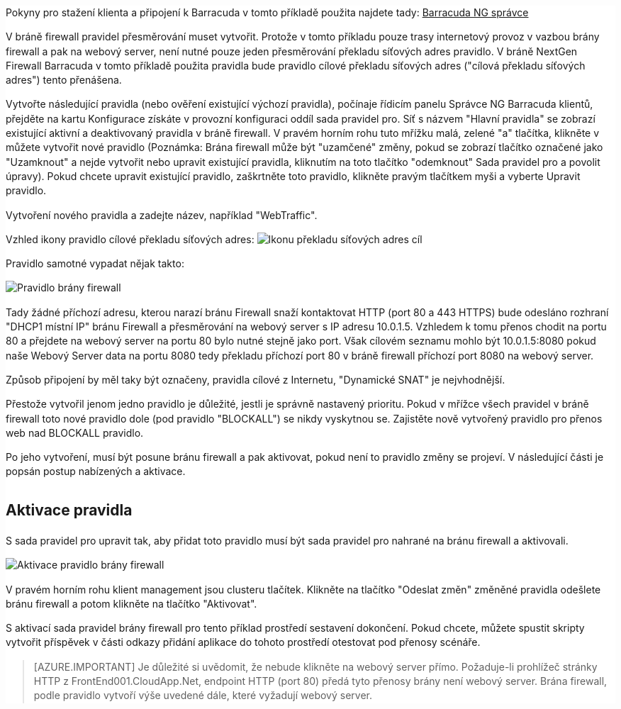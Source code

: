 Pokyny pro stažení klienta a připojení k Barracuda v tomto příkladě použita najdete tady: [Barracuda NG správce](https://techlib.barracuda.com/NG61/NGAdmin)

V bráně firewall pravidel přesměrování muset vytvořit. Protože v tomto příkladu pouze trasy internetový provoz v vazbou brány firewall a pak na webový server, není nutné pouze jeden přesměrování překladu síťových adres pravidlo. V bráně NextGen Firewall Barracuda v tomto příkladě použita pravidla bude pravidlo cílové překladu síťových adres ("cílová překladu síťových adres") tento přenášena.

Vytvořte následující pravidla (nebo ověření existující výchozí pravidla), počínaje řídicím panelu Správce NG Barracuda klientů, přejděte na kartu Konfigurace získáte v provozní konfiguraci oddíl sada pravidel pro. Síť s názvem "Hlavní pravidla" se zobrazí existující aktivní a deaktivovaný pravidla v bráně firewall. V pravém horním rohu tuto mřížku malá, zelené "a" tlačítka, klikněte v můžete vytvořit nové pravidlo (Poznámka: Brána firewall může být "uzamčené" změny, pokud se zobrazí tlačítko označené jako "Uzamknout" a nejde vytvořit nebo upravit existující pravidla, kliknutím na toto tlačítko "odemknout" Sada pravidel pro a povolit úpravy). Pokud chcete upravit existující pravidlo, zaškrtněte toto pravidlo, klikněte pravým tlačítkem myši a vyberte Upravit pravidlo.

Vytvoření nového pravidla a zadejte název, například "WebTraffic". 

Vzhled ikony pravidlo cílové překladu síťových adres: ![Ikonu překladu síťových adres cíl][2]

Pravidlo samotné vypadat nějak takto:

![Pravidlo brány firewall][3]

Tady žádné příchozí adresu, kterou narazí bránu Firewall snaží kontaktovat HTTP (port 80 a 443 HTTPS) bude odesláno rozhraní "DHCP1 místní IP" bránu Firewall a přesměrování na webový server s IP adresu 10.0.1.5. Vzhledem k tomu přenos chodit na portu 80 a přejdete na webový server na portu 80 bylo nutné stejně jako port. Však cílovém seznamu mohlo být 10.0.1.5:8080 pokud naše Webový Server data na portu 8080 tedy překladu příchozí port 80 v bráně firewall příchozí port 8080 na webový server.

Způsob připojení by měl taky být označeny, pravidla cílové z Internetu, "Dynamické SNAT" je nejvhodnější. 

Přestože vytvořil jenom jedno pravidlo je důležité, jestli je správně nastavený prioritu. Pokud v mřížce všech pravidel v bráně firewall toto nové pravidlo dole (pod pravidlo "BLOCKALL") se nikdy vyskytnou se. Zajistěte nově vytvořený pravidlo pro přenos web nad BLOCKALL pravidlo.

Po jeho vytvoření, musí být posune bránu firewall a pak aktivovat, pokud není to pravidlo změny se projeví. V následující části je popsán postup nabízených a aktivace.

## <a name="rule-activation"></a>Aktivace pravidla
S sada pravidel pro upravit tak, aby přidat toto pravidlo musí být sada pravidel pro nahrané na bránu firewall a aktivovali.

![Aktivace pravidlo brány firewall][4]

V pravém horním rohu klient management jsou clusteru tlačítek. Klikněte na tlačítko "Odeslat změn" změněné pravidla odešlete bránu firewall a potom klikněte na tlačítko "Aktivovat".

S aktivací sada pravidel brány firewall pro tento příklad prostředí sestavení dokončení. Pokud chcete, můžete spustit skripty vytvořit příspěvek v části odkazy přidání aplikace do tohoto prostředí otestovat pod přenosy scénáře.

>[AZURE.IMPORTANT] Je důležité si uvědomit, že nebude klikněte na webový server přímo. Požaduje-li prohlížeč stránky HTTP z FrontEnd001.CloudApp.Net, endpoint HTTP (port 80) předá tyto přenosy brány není webový server. Brána firewall, podle pravidlo vytvoří výše uvedené dále, které vyžadují webový server.


[1]: ./media/virtual-networks-dmz-nsg-fw-asm/example2design.png "Příchozí DMZ s NSG"
[2]: ./media/virtual-networks-dmz-nsg-fw-asm/dstnaticon.png "Ikona překladu síťových adres cíl"
[3]: ./media/virtual-networks-dmz-nsg-fw-asm/firewallrule.png "Pravidlo brány firewall"
[4]: ./media/virtual-networks-dmz-nsg-fw-asm/firewallruleactivate.png "Aktivace pravidlo brány firewall"
[HOME]: ../best-practices-network-security.md
[SampleApp]: ./virtual-networks-sample-app.md
[Example1]: ./virtual-networks-dmz-nsg-asm.md